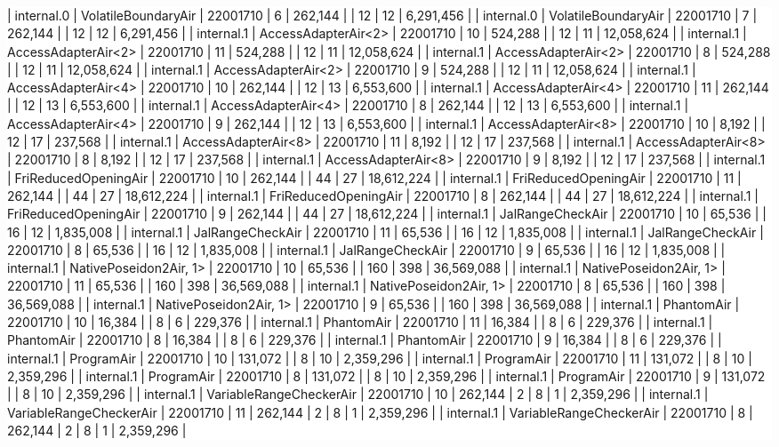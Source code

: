 | internal.0 | VolatileBoundaryAir | 22001710 | 6 | 262,144 |  | 12 | 12 | 6,291,456 | 
| internal.0 | VolatileBoundaryAir | 22001710 | 7 | 262,144 |  | 12 | 12 | 6,291,456 | 
| internal.1 | AccessAdapterAir<2> | 22001710 | 10 | 524,288 |  | 12 | 11 | 12,058,624 | 
| internal.1 | AccessAdapterAir<2> | 22001710 | 11 | 524,288 |  | 12 | 11 | 12,058,624 | 
| internal.1 | AccessAdapterAir<2> | 22001710 | 8 | 524,288 |  | 12 | 11 | 12,058,624 | 
| internal.1 | AccessAdapterAir<2> | 22001710 | 9 | 524,288 |  | 12 | 11 | 12,058,624 | 
| internal.1 | AccessAdapterAir<4> | 22001710 | 10 | 262,144 |  | 12 | 13 | 6,553,600 | 
| internal.1 | AccessAdapterAir<4> | 22001710 | 11 | 262,144 |  | 12 | 13 | 6,553,600 | 
| internal.1 | AccessAdapterAir<4> | 22001710 | 8 | 262,144 |  | 12 | 13 | 6,553,600 | 
| internal.1 | AccessAdapterAir<4> | 22001710 | 9 | 262,144 |  | 12 | 13 | 6,553,600 | 
| internal.1 | AccessAdapterAir<8> | 22001710 | 10 | 8,192 |  | 12 | 17 | 237,568 | 
| internal.1 | AccessAdapterAir<8> | 22001710 | 11 | 8,192 |  | 12 | 17 | 237,568 | 
| internal.1 | AccessAdapterAir<8> | 22001710 | 8 | 8,192 |  | 12 | 17 | 237,568 | 
| internal.1 | AccessAdapterAir<8> | 22001710 | 9 | 8,192 |  | 12 | 17 | 237,568 | 
| internal.1 | FriReducedOpeningAir | 22001710 | 10 | 262,144 |  | 44 | 27 | 18,612,224 | 
| internal.1 | FriReducedOpeningAir | 22001710 | 11 | 262,144 |  | 44 | 27 | 18,612,224 | 
| internal.1 | FriReducedOpeningAir | 22001710 | 8 | 262,144 |  | 44 | 27 | 18,612,224 | 
| internal.1 | FriReducedOpeningAir | 22001710 | 9 | 262,144 |  | 44 | 27 | 18,612,224 | 
| internal.1 | JalRangeCheckAir | 22001710 | 10 | 65,536 |  | 16 | 12 | 1,835,008 | 
| internal.1 | JalRangeCheckAir | 22001710 | 11 | 65,536 |  | 16 | 12 | 1,835,008 | 
| internal.1 | JalRangeCheckAir | 22001710 | 8 | 65,536 |  | 16 | 12 | 1,835,008 | 
| internal.1 | JalRangeCheckAir | 22001710 | 9 | 65,536 |  | 16 | 12 | 1,835,008 | 
| internal.1 | NativePoseidon2Air<BabyBearParameters>, 1> | 22001710 | 10 | 65,536 |  | 160 | 398 | 36,569,088 | 
| internal.1 | NativePoseidon2Air<BabyBearParameters>, 1> | 22001710 | 11 | 65,536 |  | 160 | 398 | 36,569,088 | 
| internal.1 | NativePoseidon2Air<BabyBearParameters>, 1> | 22001710 | 8 | 65,536 |  | 160 | 398 | 36,569,088 | 
| internal.1 | NativePoseidon2Air<BabyBearParameters>, 1> | 22001710 | 9 | 65,536 |  | 160 | 398 | 36,569,088 | 
| internal.1 | PhantomAir | 22001710 | 10 | 16,384 |  | 8 | 6 | 229,376 | 
| internal.1 | PhantomAir | 22001710 | 11 | 16,384 |  | 8 | 6 | 229,376 | 
| internal.1 | PhantomAir | 22001710 | 8 | 16,384 |  | 8 | 6 | 229,376 | 
| internal.1 | PhantomAir | 22001710 | 9 | 16,384 |  | 8 | 6 | 229,376 | 
| internal.1 | ProgramAir | 22001710 | 10 | 131,072 |  | 8 | 10 | 2,359,296 | 
| internal.1 | ProgramAir | 22001710 | 11 | 131,072 |  | 8 | 10 | 2,359,296 | 
| internal.1 | ProgramAir | 22001710 | 8 | 131,072 |  | 8 | 10 | 2,359,296 | 
| internal.1 | ProgramAir | 22001710 | 9 | 131,072 |  | 8 | 10 | 2,359,296 | 
| internal.1 | VariableRangeCheckerAir | 22001710 | 10 | 262,144 | 2 | 8 | 1 | 2,359,296 | 
| internal.1 | VariableRangeCheckerAir | 22001710 | 11 | 262,144 | 2 | 8 | 1 | 2,359,296 | 
| internal.1 | VariableRangeCheckerAir | 22001710 | 8 | 262,144 | 2 | 8 | 1 | 2,359,296 | 